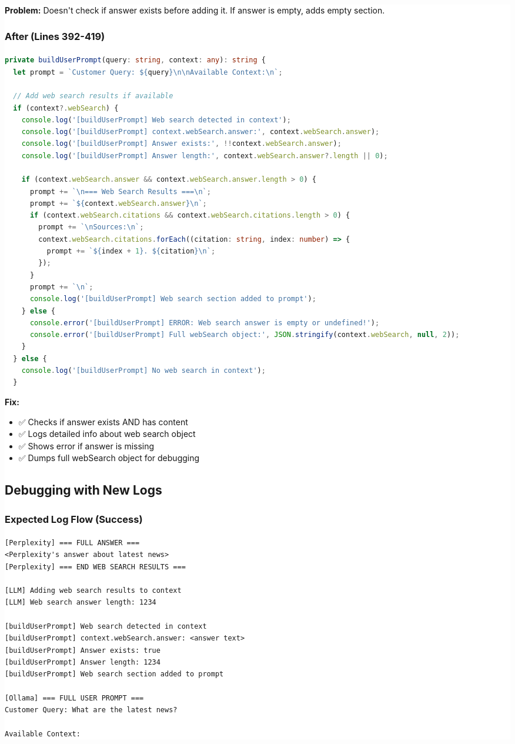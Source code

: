 **Problem:** Doesn't check if answer exists before adding it. If answer is empty, adds empty section.

### After (Lines 392-419)
```typescript
private buildUserPrompt(query: string, context: any): string {
  let prompt = `Customer Query: ${query}\n\nAvailable Context:\n`;

  // Add web search results if available
  if (context?.webSearch) {
    console.log('[buildUserPrompt] Web search detected in context');
    console.log('[buildUserPrompt] context.webSearch.answer:', context.webSearch.answer);
    console.log('[buildUserPrompt] Answer exists:', !!context.webSearch.answer);
    console.log('[buildUserPrompt] Answer length:', context.webSearch.answer?.length || 0);

    if (context.webSearch.answer && context.webSearch.answer.length > 0) {
      prompt += `\n=== Web Search Results ===\n`;
      prompt += `${context.webSearch.answer}\n`;
      if (context.webSearch.citations && context.webSearch.citations.length > 0) {
        prompt += `\nSources:\n`;
        context.webSearch.citations.forEach((citation: string, index: number) => {
          prompt += `${index + 1}. ${citation}\n`;
        });
      }
      prompt += `\n`;
      console.log('[buildUserPrompt] Web search section added to prompt');
    } else {
      console.error('[buildUserPrompt] ERROR: Web search answer is empty or undefined!');
      console.error('[buildUserPrompt] Full webSearch object:', JSON.stringify(context.webSearch, null, 2));
    }
  } else {
    console.log('[buildUserPrompt] No web search in context');
  }
```

**Fix:**
- ✅ Checks if answer exists AND has content
- ✅ Logs detailed info about web search object
- ✅ Shows error if answer is missing
- ✅ Dumps full webSearch object for debugging

## Debugging with New Logs

### Expected Log Flow (Success)

```
[Perplexity] === FULL ANSWER ===
<Perplexity's answer about latest news>
[Perplexity] === END WEB SEARCH RESULTS ===

[LLM] Adding web search results to context
[LLM] Web search answer length: 1234

[buildUserPrompt] Web search detected in context
[buildUserPrompt] context.webSearch.answer: <answer text>
[buildUserPrompt] Answer exists: true
[buildUserPrompt] Answer length: 1234
[buildUserPrompt] Web search section added to prompt

[Ollama] === FULL USER PROMPT ===
Customer Query: What are the latest news?

Available Context:
```
